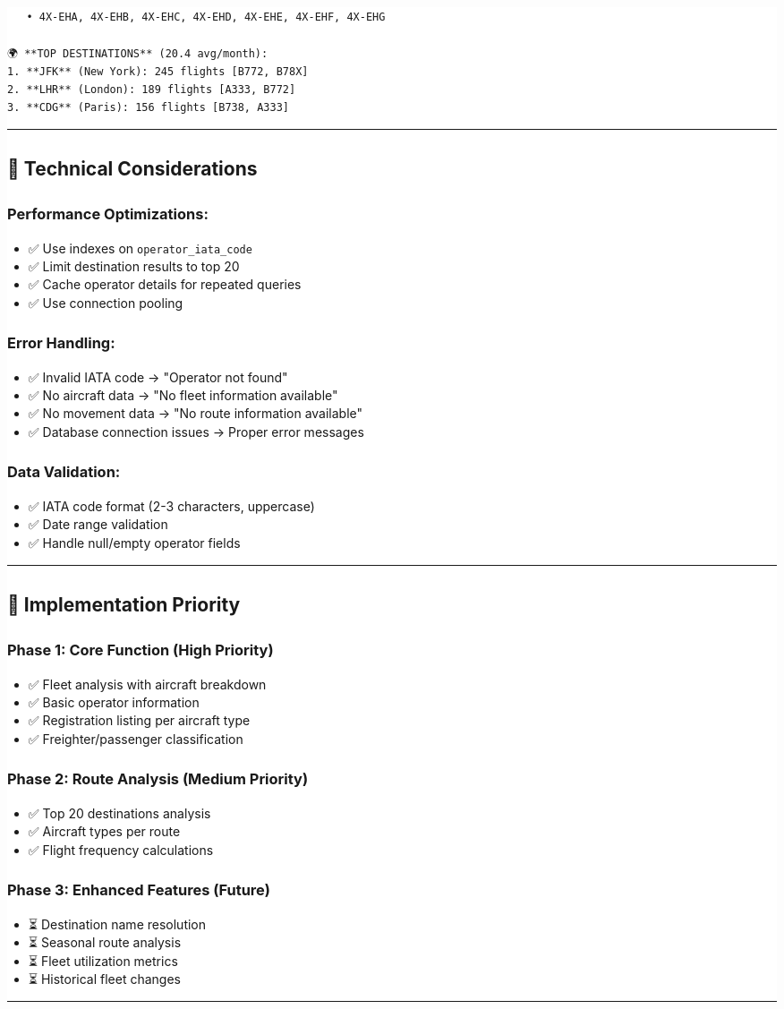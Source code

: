 ```
   • 4X-EHA, 4X-EHB, 4X-EHC, 4X-EHD, 4X-EHE, 4X-EHF, 4X-EHG

🌍 **TOP DESTINATIONS** (20.4 avg/month):
1. **JFK** (New York): 245 flights [B772, B78X]
2. **LHR** (London): 189 flights [A333, B772] 
3. **CDG** (Paris): 156 flights [B738, A333]
```

---

## 🔧 **Technical Considerations**

### **Performance Optimizations:**
- ✅ Use indexes on `operator_iata_code` 
- ✅ Limit destination results to top 20
- ✅ Cache operator details for repeated queries
- ✅ Use connection pooling

### **Error Handling:**
- ✅ Invalid IATA code → "Operator not found"
- ✅ No aircraft data → "No fleet information available" 
- ✅ No movement data → "No route information available"
- ✅ Database connection issues → Proper error messages

### **Data Validation:**
- ✅ IATA code format (2-3 characters, uppercase)
- ✅ Date range validation
- ✅ Handle null/empty operator fields

---

## 🚀 **Implementation Priority**

### **Phase 1: Core Function (High Priority)**
- ✅ Fleet analysis with aircraft breakdown
- ✅ Basic operator information
- ✅ Registration listing per aircraft type
- ✅ Freighter/passenger classification

### **Phase 2: Route Analysis (Medium Priority)**  
- ✅ Top 20 destinations analysis
- ✅ Aircraft types per route
- ✅ Flight frequency calculations

### **Phase 3: Enhanced Features (Future)**
- ⏳ Destination name resolution
- ⏳ Seasonal route analysis
- ⏳ Fleet utilization metrics
- ⏳ Historical fleet changes

---